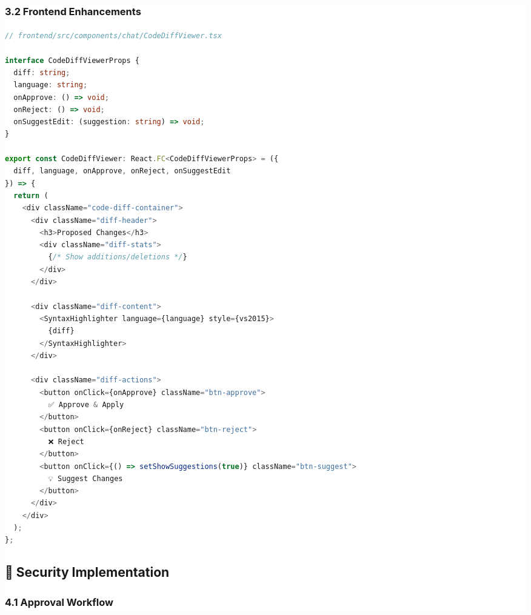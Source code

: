 ### 3.2 Frontend Enhancements

```typescript
// frontend/src/components/chat/CodeDiffViewer.tsx

interface CodeDiffViewerProps {
  diff: string;
  language: string;
  onApprove: () => void;
  onReject: () => void;
  onSuggestEdit: (suggestion: string) => void;
}

export const CodeDiffViewer: React.FC<CodeDiffViewerProps> = ({
  diff, language, onApprove, onReject, onSuggestEdit
}) => {
  return (
    <div className="code-diff-container">
      <div className="diff-header">
        <h3>Proposed Changes</h3>
        <div className="diff-stats">
          {/* Show additions/deletions */}
        </div>
      </div>

      <div className="diff-content">
        <SyntaxHighlighter language={language} style={vs2015}>
          {diff}
        </SyntaxHighlighter>
      </div>

      <div className="diff-actions">
        <button onClick={onApprove} className="btn-approve">
          ✅ Approve & Apply
        </button>
        <button onClick={onReject} className="btn-reject">
          ❌ Reject
        </button>
        <button onClick={() => setShowSuggestions(true)} className="btn-suggest">
          💡 Suggest Changes
        </button>
      </div>
    </div>
  );
};
```

## 🔐 Security Implementation

### 4.1 Approval Workflow
